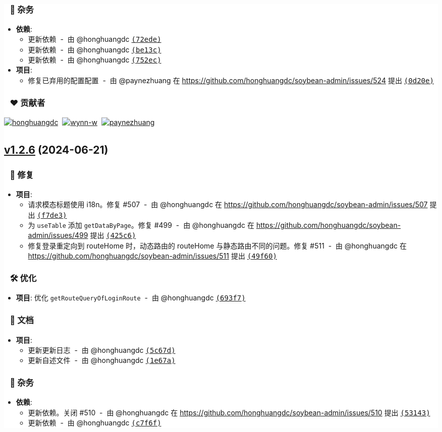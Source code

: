 ### &nbsp;&nbsp;&nbsp;🏡 杂务

- **依赖**:
  - 更新依赖 &nbsp;-&nbsp; 由 @honghuangdc [<samp>(72ede)</samp>](https://github.com/honghuangdc/soybean-admin/commit/72ede8b)
  - 更新依赖 &nbsp;-&nbsp; 由 @honghuangdc [<samp>(be13c)</samp>](https://github.com/honghuangdc/soybean-admin/commit/be13ca2)
  - 更新依赖 &nbsp;-&nbsp; 由 @honghuangdc [<samp>(752ec)</samp>](https://github.com/honghuangdc/soybean-admin/commit/752ec1e)
- **项目**:
  - 修复已弃用的配置配置 &nbsp;-&nbsp; 由 @paynezhuang 在 https://github.com/honghuangdc/soybean-admin/issues/524 提出 [<samp>(0d20e)</samp>](https://github.com/honghuangdc/soybean-admin/commit/0d20e4c)

### &nbsp;&nbsp;&nbsp;❤️ 贡献者

[![honghuangdc](https://github.com/honghuangdc.png?size=48)](https://github.com/honghuangdc)&nbsp;&nbsp;[![wynn-w](https://github.com/wynn-w.png?size=48)](https://github.com/wynn-w)&nbsp;&nbsp;[![paynezhuang](https://github.com/paynezhuang.png?size=48)](https://github.com/paynezhuang)&nbsp;&nbsp;

## [v1.2.6](https://github.com/honghuangdc/soybean-admin/compare/v1.2.5...v1.2.6) (2024-06-21)

### &nbsp;&nbsp;&nbsp;🐞 修复

- **项目**:
  - 请求模态标题使用 i18n。修复 #507 &nbsp;-&nbsp; 由 @honghuangdc 在 https://github.com/honghuangdc/soybean-admin/issues/507 提出 [<samp>(f7de3)</samp>](https://github.com/honghuangdc/soybean-admin/commit/f7de3fd)
  - 为 `useTable` 添加 `getDataByPage`。修复 #499 &nbsp;-&nbsp; 由 @honghuangdc 在 https://github.com/honghuangdc/soybean-admin/issues/499 提出 [<samp>(425c6)</samp>](https://github.com/honghuangdc/soybean-admin/commit/425c69a)
  - 修复登录重定向到 routeHome 时，动态路由的 routeHome 与静态路由不同的问题。修复 #511 &nbsp;-&nbsp; 由 @honghuangdc 在 https://github.com/honghuangdc/soybean-admin/issues/511 提出 [<samp>(49f60)</samp>](https://github.com/honghuangdc/soybean-admin/commit/49f60b2)

### &nbsp;&nbsp;&nbsp;🛠 优化

- **项目**: 优化 `getRouteQueryOfLoginRoute` &nbsp;-&nbsp; 由 @honghuangdc [<samp>(693f7)</samp>](https://github.com/honghuangdc/soybean-admin/commit/693f704)

### &nbsp;&nbsp;&nbsp;📖 文档

- **项目**:
  - 更新更新日志 &nbsp;-&nbsp; 由 @honghuangdc [<samp>(5c67d)</samp>](https://github.com/honghuangdc/soybean-admin/commit/5c67d06)
  - 更新自述文件 &nbsp;-&nbsp; 由 @honghuangdc [<samp>(1e67a)</samp>](https://github.com/honghuangdc/soybean-admin/commit/1e67ae8)

### &nbsp;&nbsp;&nbsp;🏡 杂务

- **依赖**:
  - 更新依赖。关闭 #510 &nbsp;-&nbsp; 由 @honghuangdc 在 https://github.com/honghuangdc/soybean-admin/issues/510 提出 [<samp>(53143)</samp>](https://github.com/honghuangdc/soybean-admin/commit/531432d)
  - 更新依赖 &nbsp;-&nbsp; 由 @honghuangdc [<samp>(c7f6f)</samp>](https://github.com/honghuangdc/soybean-admin/commit/c7f6f2a)
